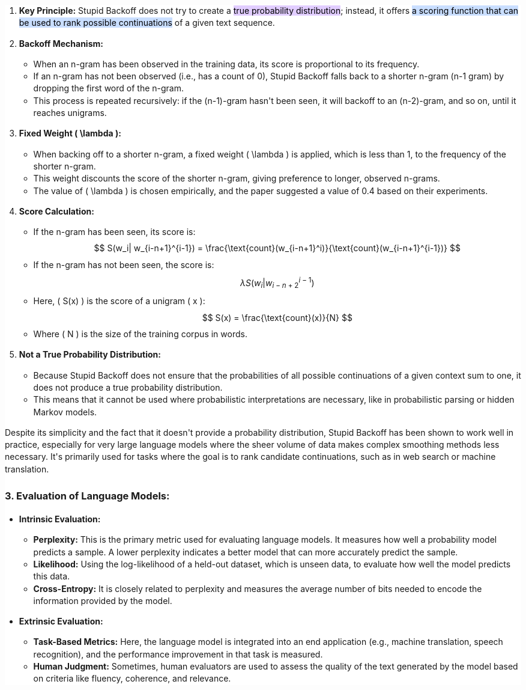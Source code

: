 1. **Key Principle:** Stupid Backoff does not try to create a <mark style="background: #D2B3FFA6;">true probability distribution</mark>; instead, it offers <mark style="background: #ADCCFFA6;">a scoring function that can be used to rank possible continuations</mark> of a given text sequence.

2. **Backoff Mechanism:**
   - When an n-gram has been observed in the training data, its score is proportional to its frequency.
   - If an n-gram has not been observed (i.e., has a count of 0), Stupid Backoff falls back to a shorter n-gram (n-1 gram) by dropping the first word of the n-gram.
   - This process is repeated recursively: if the (n-1)-gram hasn't been seen, it will backoff to an (n-2)-gram, and so on, until it reaches unigrams.

3. **Fixed Weight \( \lambda \):**
   - When backing off to a shorter n-gram, a fixed weight \( \lambda \) is applied, which is less than 1, to the frequency of the shorter n-gram.
   - This weight discounts the score of the shorter n-gram, giving preference to longer, observed n-grams.
   - The value of \( \lambda \) is chosen empirically, and the paper suggested a value of 0.4 based on their experiments.

4. **Score Calculation:**
   - If the n-gram has been seen, its score is:
     $$ S(w_i| w_{i-n+1}^{i-1}) = \frac{\text{count}(w_{i-n+1}^i)}{\text{count}(w_{i-n+1}^{i-1})} $$
   - If the n-gram has not been seen, the score is:
     $$ \lambda S(w_i| w_{i-n+2}^{i-1}) $$
   - Here, \( S(x) \) is the score of a unigram \( x \):
     $$ S(x) = \frac{\text{count}(x)}{N} $$
   - Where \( N \) is the size of the training corpus in words.

5. **Not a True Probability Distribution:**
   - Because Stupid Backoff does not ensure that the probabilities of all possible continuations of a given context sum to one, it does not produce a true probability distribution.
   - This means that it cannot be used where probabilistic interpretations are necessary, like in probabilistic parsing or hidden Markov models.

Despite its simplicity and the fact that it doesn't provide a probability distribution, Stupid Backoff has been shown to work well in practice, especially for very large language models where the sheer volume of data makes complex smoothing methods less necessary. It's primarily used for tasks where the goal is to rank candidate continuations, such as in web search or machine translation.

### **3. Evaluation of Language Models:**

- **Intrinsic Evaluation:**
  - **Perplexity:** This is the primary metric used for evaluating language models. It measures how well a probability model predicts a sample. A lower perplexity indicates a better model that can more accurately predict the sample.
  - **Likelihood:** Using the log-likelihood of a held-out dataset, which is unseen data, to evaluate how well the model predicts this data.
  - **Cross-Entropy:** It is closely related to perplexity and measures the average number of bits needed to encode the information provided by the model.

- **Extrinsic Evaluation:**
  - **Task-Based Metrics:** Here, the language model is integrated into an end application (e.g., machine translation, speech recognition), and the performance improvement in that task is measured.
  - **Human Judgment:** Sometimes, human evaluators are used to assess the quality of the text generated by the model based on criteria like fluency, coherence, and relevance.
